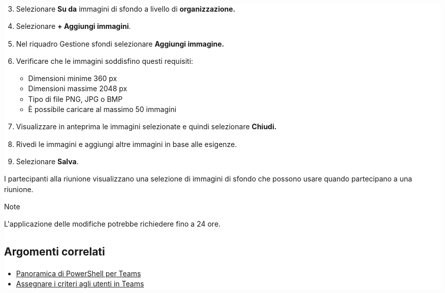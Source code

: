 3. Selezionare **Su da** immagini di sfondo a livello di **organizzazione.**

4. Selezionare **+ Aggiungi immagini**.

5. Nel riquadro Gestione sfondi selezionare **Aggiungi immagine.**

6. Verificare che le immagini soddisfino questi requisiti:
  
   - Dimensioni minime 360 px
   - Dimensioni massime 2048 px
   - Tipo di file PNG, JPG o BMP
   - È possibile caricare al massimo 50 immagini

7. Visualizzare in anteprima le immagini selezionate e quindi selezionare **Chiudi.**

8. Rivedi le immagini e aggiungi altre immagini in base alle esigenze.

9. Selezionare **Salva**.

I partecipanti alla riunione visualizzano una selezione di immagini di sfondo che possono usare quando partecipano a una riunione.

> [!NOTE]
> L'applicazione delle modifiche potrebbe richiedere fino a 24 ore.

## <a name="related-topics"></a>Argomenti correlati

- [Panoramica di PowerShell per Teams](teams-powershell-overview.md)
- [Assegnare i criteri agli utenti in Teams](policy-assignment-overview.md)
